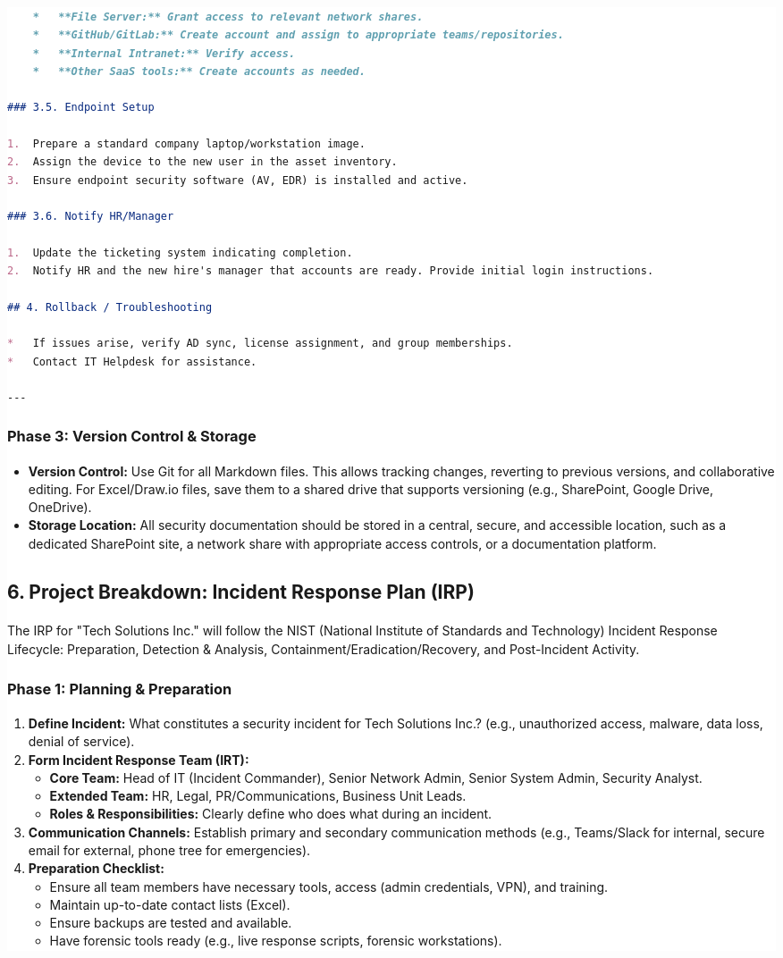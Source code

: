 ```markdown
    *   **File Server:** Grant access to relevant network shares.
    *   **GitHub/GitLab:** Create account and assign to appropriate teams/repositories.
    *   **Internal Intranet:** Verify access.
    *   **Other SaaS tools:** Create accounts as needed.

### 3.5. Endpoint Setup

1.  Prepare a standard company laptop/workstation image.
2.  Assign the device to the new user in the asset inventory.
3.  Ensure endpoint security software (AV, EDR) is installed and active.

### 3.6. Notify HR/Manager

1.  Update the ticketing system indicating completion.
2.  Notify HR and the new hire's manager that accounts are ready. Provide initial login instructions.

## 4. Rollback / Troubleshooting

*   If issues arise, verify AD sync, license assignment, and group memberships.
*   Contact IT Helpdesk for assistance.

---
```

### Phase 3: Version Control & Storage

*   **Version Control:** Use Git for all Markdown files. This allows tracking changes, reverting to previous versions, and collaborative editing. For Excel/Draw.io files, save them to a shared drive that supports versioning (e.g., SharePoint, Google Drive, OneDrive).
*   **Storage Location:** All security documentation should be stored in a central, secure, and accessible location, such as a dedicated SharePoint site, a network share with appropriate access controls, or a documentation platform.

## 6. Project Breakdown: Incident Response Plan (IRP)

The IRP for "Tech Solutions Inc." will follow the NIST (National Institute of Standards and Technology) Incident Response Lifecycle: Preparation, Detection & Analysis, Containment/Eradication/Recovery, and Post-Incident Activity.

### Phase 1: Planning & Preparation

1.  **Define Incident:** What constitutes a security incident for Tech Solutions Inc.? (e.g., unauthorized access, malware, data loss, denial of service).
2.  **Form Incident Response Team (IRT):**
    *   **Core Team:** Head of IT (Incident Commander), Senior Network Admin, Senior System Admin, Security Analyst.
    *   **Extended Team:** HR, Legal, PR/Communications, Business Unit Leads.
    *   **Roles & Responsibilities:** Clearly define who does what during an incident.
3.  **Communication Channels:** Establish primary and secondary communication methods (e.g., Teams/Slack for internal, secure email for external, phone tree for emergencies).
4.  **Preparation Checklist:**
    *   Ensure all team members have necessary tools, access (admin credentials, VPN), and training.
    *   Maintain up-to-date contact lists (Excel).
    *   Ensure backups are tested and available.
    *   Have forensic tools ready (e.g., live response scripts, forensic workstations).
